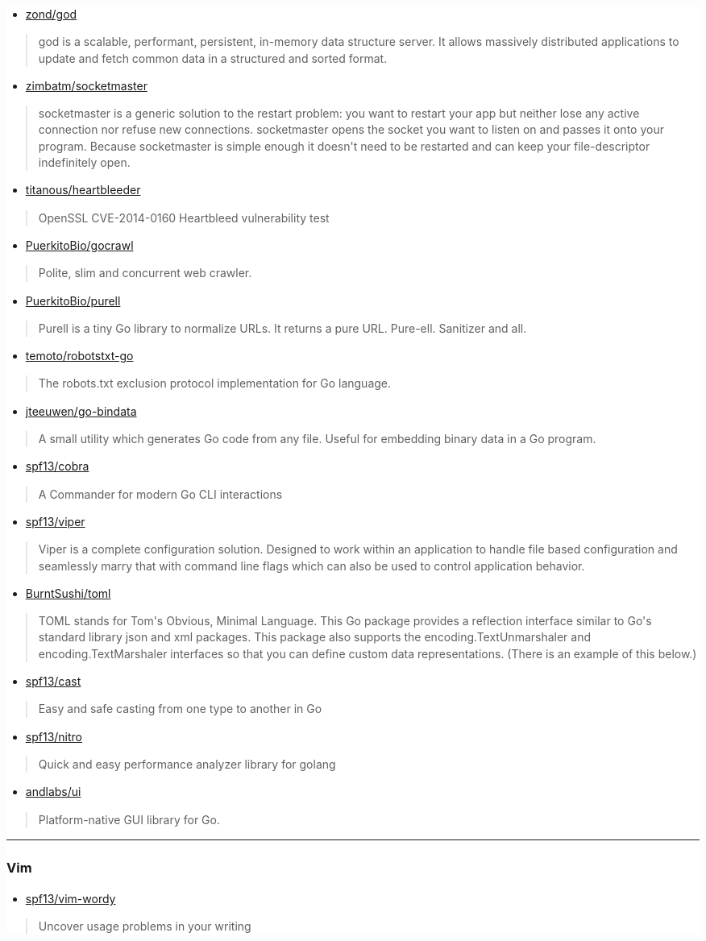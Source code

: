 * [zond/god](https://github.com/zond/god)
> god is a scalable, performant, persistent, in-memory data structure server. It allows massively distributed applications to update and fetch common data in a structured and sorted format.

* [zimbatm/socketmaster](https://github.com/zimbatm/socketmaster)
> socketmaster is a generic solution to the restart problem: you want to restart your app but neither lose any active connection nor refuse new connections.
> socketmaster opens the socket you want to listen on and passes it onto your program. Because socketmaster is simple enough it doesn't need to be restarted and can keep your file-descriptor indefinitely open.

* [titanous/heartbleeder](https://github.com/titanous/heartbleeder)
> OpenSSL CVE-2014-0160 Heartbleed vulnerability test

* [PuerkitoBio/gocrawl](https://github.com/PuerkitoBio/gocrawl)
> Polite, slim and concurrent web crawler.

* [PuerkitoBio/purell](https://github.com/PuerkitoBio/purell)
> Purell is a tiny Go library to normalize URLs. It returns a pure URL. Pure-ell. Sanitizer and all.

* [temoto/robotstxt-go](https://github.com/temoto/robotstxt-go)
> The robots.txt exclusion protocol implementation for Go language.

* [jteeuwen/go-bindata](https://github.com/jteeuwen/go-bindata)
> A small utility which generates Go code from any file. Useful for embedding binary data in a Go program.

* [spf13/cobra](https://github.com/spf13/cobra)
> A Commander for modern Go CLI interactions

* [spf13/viper](https://github.com/spf13/viper)
> Viper is a complete configuration solution. Designed to work within an application to handle file based configuration and seamlessly marry that with command line flags which can also be used to control application behavior.

* [BurntSushi/toml](https://github.com/BurntSushi/toml)
> TOML stands for Tom's Obvious, Minimal Language. This Go package provides a reflection interface similar to Go's standard library json and xml packages. This package also supports the encoding.TextUnmarshaler and encoding.TextMarshaler interfaces so that you can define custom data representations. (There is an example of this below.)

* [spf13/cast](https://github.com/spf13/cast)
> Easy and safe casting from one type to another in Go

* [spf13/nitro](https://github.com/spf13/nitro)
> Quick and easy performance analyzer library for golang

* [andlabs/ui](https://github.com/andlabs/ui)
> Platform-native GUI library for Go.

---

### Vim

* [spf13/vim-wordy](https://github.com/spf13/vim-wordy)
> Uncover usage problems in your writing
